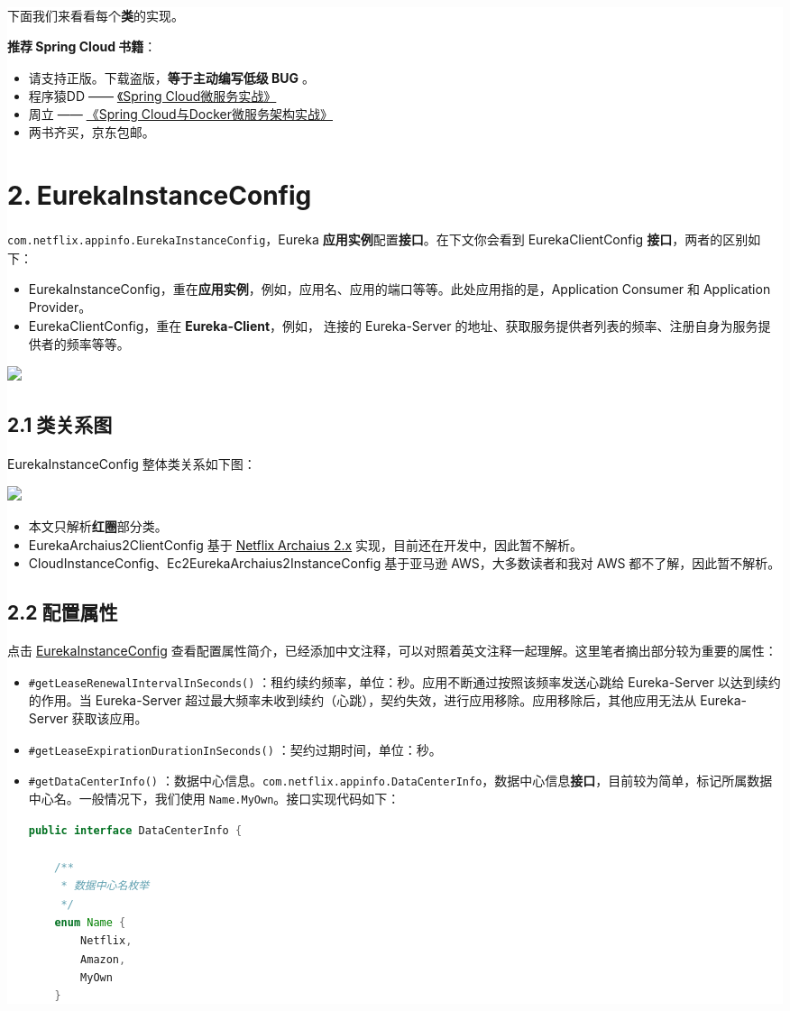 下面我们来看看每个**类**的实现。

**推荐 Spring Cloud 书籍**：

* 请支持正版。下载盗版，**等于主动编写低级 BUG** 。
* 程序猿DD —— [《Spring Cloud微服务实战》](https://union-click.jd.com/jdc?d=505Twi)
* 周立 —— [《Spring Cloud与Docker微服务架构实战》](https://union-click.jd.com/jdc?d=k3sAaK)
* 两书齐买，京东包邮。

# 2. EurekaInstanceConfig

`com.netflix.appinfo.EurekaInstanceConfig`，Eureka **应用实例**配置**接口**。在下文你会看到 EurekaClientConfig **接口**，两者的区别如下：

* EurekaInstanceConfig，重在**应用实例**，例如，应用名、应用的端口等等。此处应用指的是，Application Consumer 和 Application Provider。
* EurekaClientConfig，重在 **Eureka-Client**，例如， 连接的 Eureka-Server 的地址、获取服务提供者列表的频率、注册自身为服务提供者的频率等等。

![](http://www.iocoder.cn/images/Eureka/2018_04_15/02.jpeg)

## 2.1 类关系图

EurekaInstanceConfig 整体类关系如下图：

![](http://www.iocoder.cn/images/Eureka/2018_04_15/03.png)

* 本文只解析**红圈**部分类。
* EurekaArchaius2ClientConfig 基于 [Netflix Archaius 2.x](https://github.com/Netflix/archaius) 实现，目前还在开发中，因此暂不解析。
* CloudInstanceConfig、Ec2EurekaArchaius2InstanceConfig 基于亚马逊 AWS，大多数读者和我对 AWS 都不了解，因此暂不解析。

## 2.2 配置属性

点击 [EurekaInstanceConfig](https://github.com/YunaiV/eureka/blob/8b0f67ac33116ee05faad1ff5125034cfcf573bf/eureka-client/src/main/java/com/netflix/appinfo/EurekaInstanceConfig.java) 查看配置属性简介，已经添加中文注释，可以对照着英文注释一起理解。这里笔者摘出部分较为重要的属性：

* `#getLeaseRenewalIntervalInSeconds()` ：租约续约频率，单位：秒。应用不断通过按照该频率发送心跳给 Eureka-Server 以达到续约的作用。当 Eureka-Server 超过最大频率未收到续约（心跳），契约失效，进行应用移除。应用移除后，其他应用无法从 Eureka-Server 获取该应用。
* `#getLeaseExpirationDurationInSeconds()` ：契约过期时间，单位：秒。
* `#getDataCenterInfo()` ：数据中心信息。`com.netflix.appinfo.DataCenterInfo`，数据中心信息**接口**，目前较为简单，标记所属数据中心名。一般情况下，我们使用 `Name.MyOwn`。接口实现代码如下：

    ```Java
    public interface DataCenterInfo {
    
        /**
         * 数据中心名枚举
         */
        enum Name {
            Netflix,
            Amazon,
            MyOwn
        }
    